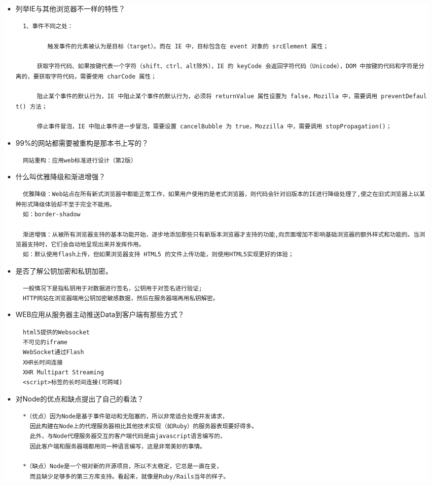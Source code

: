 - 列举IE与其他浏览器不一样的特性？
  
  ```
    1、事件不同之处：
  
           触发事件的元素被认为是目标（target）。而在 IE 中，目标包含在 event 对象的 srcElement 属性；
  
        获取字符代码、如果按键代表一个字符（shift、ctrl、alt除外），IE 的 keyCode 会返回字符代码（Unicode），DOM 中按键的代码和字符是分离的，要获取字符代码，需要使用 charCode 属性；
  
        阻止某个事件的默认行为，IE 中阻止某个事件的默认行为，必须将 returnValue 属性设置为 false，Mozilla 中，需要调用 preventDefault() 方法；
  
        停止事件冒泡，IE 中阻止事件进一步冒泡，需要设置 cancelBubble 为 true，Mozzilla 中，需要调用 stopPropagation()；
  ```
  
- 99%的网站都需要被重构是那本书上写的？
  
  ```
    网站重构：应用web标准进行设计（第2版）
  ```
  
- 什么叫优雅降级和渐进增强？
  
  ```
    优雅降级：Web站点在所有新式浏览器中都能正常工作，如果用户使用的是老式浏览器，则代码会针对旧版本的IE进行降级处理了,使之在旧式浏览器上以某种形式降级体验却不至于完全不能用。
    如：border-shadow
  
    渐进增强：从被所有浏览器支持的基本功能开始，逐步地添加那些只有新版本浏览器才支持的功能,向页面增加不影响基础浏览器的额外样式和功能的。当浏览器支持时，它们会自动地呈现出来并发挥作用。
    如：默认使用flash上传，但如果浏览器支持 HTML5 的文件上传功能，则使用HTML5实现更好的体验；
  ```
  
- 是否了解公钥加密和私钥加密。
  
  ```
    一般情况下是指私钥用于对数据进行签名，公钥用于对签名进行验证;
    HTTP网站在浏览器端用公钥加密敏感数据，然后在服务器端再用私钥解密。
  ```
  
- WEB应用从服务器主动推送Data到客户端有那些方式？
  
  ```
    html5提供的Websocket
    不可见的iframe
    WebSocket通过Flash
    XHR长时间连接
    XHR Multipart Streaming
    <script>标签的长时间连接(可跨域)
  ```
  
- 对Node的优点和缺点提出了自己的看法？
  
  ```
    *（优点）因为Node是基于事件驱动和无阻塞的，所以非常适合处理并发请求，
      因此构建在Node上的代理服务器相比其他技术实现（如Ruby）的服务器表现要好得多。
      此外，与Node代理服务器交互的客户端代码是由javascript语言编写的，
      因此客户端和服务器端都用同一种语言编写，这是非常美妙的事情。
  
    *（缺点）Node是一个相对新的开源项目，所以不太稳定，它总是一直在变，
      而且缺少足够多的第三方库支持。看起来，就像是Ruby/Rails当年的样子。
  ```
  